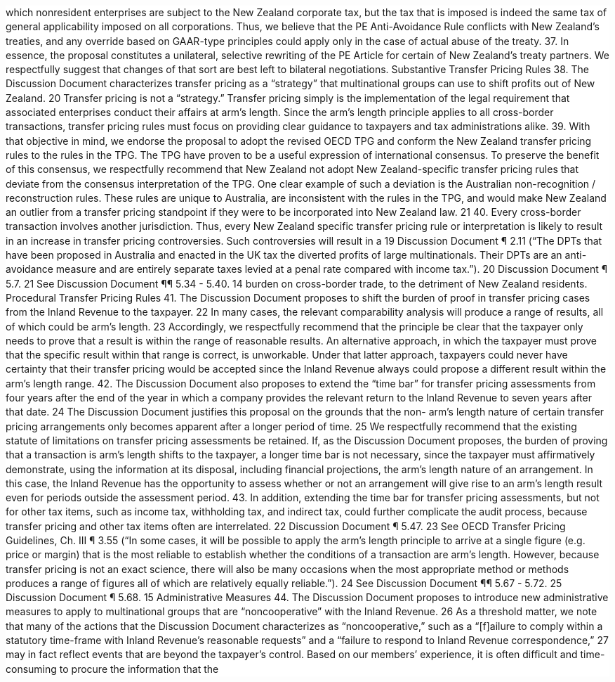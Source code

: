 which nonresident enterprises are subject to the New Zealand corporate tax, but the tax that is imposed is indeed the same tax of general applicability imposed on all corporations. Thus, we believe that the PE Anti-Avoidance Rule conflicts with New Zealand’s treaties, and any override based on GAAR-type principles could apply only in the case of actual abuse of the treaty. 37. In essence, the proposal constitutes a unilateral, selective rewriting of the PE Article for certain of New Zealand’s treaty partners. We respectfully suggest that changes of that sort are best left to bilateral negotiations. Substantive Transfer Pricing Rules 38. The Discussion Document characterizes transfer pricing as a “strategy” that multinational groups can use to shift profits out of New Zealand. 20 Transfer pricing is not a “strategy.” Transfer pricing simply is the implementation of the legal requirement that associated enterprises conduct their affairs at arm’s length. Since the arm’s length principle applies to all cross-border transactions, transfer pricing rules must focus on providing clear guidance to taxpayers and tax administrations alike. 39. With that objective in mind, we endorse the proposal to adopt the revised OECD TPG and conform the New Zealand transfer pricing rules to the rules in the TPG. The TPG have proven to be a useful expression of international consensus. To preserve the benefit of this consensus, we respectfully recommend that New Zealand not adopt New Zealand-specific transfer pricing rules that deviate from the consensus interpretation of the TPG. One clear example of such a deviation is the Australian non-recognition / reconstruction rules. These rules are unique to Australia, are inconsistent with the rules in the TPG, and would make New Zealand an outlier from a transfer pricing standpoint if they were to be incorporated into New Zealand law. 21 40. Every cross-border transaction involves another jurisdiction. Thus, every New Zealand specific transfer pricing rule or interpretation is likely to result in an increase in transfer pricing controversies. Such controversies will result in a 19 Discussion Document ¶ 2.11 (“The DPTs that have been proposed in Australia and enacted in the UK tax the diverted profits of large multinationals. Their DPTs are an anti-avoidance measure and are entirely separate taxes levied at a penal rate compared with income tax.”). 20 Discussion Document ¶ 5.7. 21 See Discussion Document ¶¶ 5.34 - 5.40. 14 burden on cross-border trade, to the detriment of New Zealand residents. Procedural Transfer Pricing Rules 41. The Discussion Document proposes to shift the burden of proof in transfer pricing cases from the Inland Revenue to the taxpayer. 22 In many cases, the relevant comparability analysis will produce a range of results, all of which could be arm’s length. 23 Accordingly, we respectfully recommend that the principle be clear that the taxpayer only needs to prove that a result is within the range of reasonable results. An alternative approach, in which the taxpayer must prove that the specific result within that range is correct, is unworkable. Under that latter approach, taxpayers could never have certainty that their transfer pricing would be accepted since the Inland Revenue always could propose a different result within the arm’s length range. 42. The Discussion Document also proposes to extend the “time bar” for transfer pricing assessments from four years after the end of the year in which a company provides the relevant return to the Inland Revenue to seven years after that date. 24 The Discussion Document justifies this proposal on the grounds that the non- arm’s length nature of certain transfer pricing arrangements only becomes apparent after a longer period of time. 25 We respectfully recommend that the existing statute of limitations on transfer pricing assessments be retained. If, as the Discussion Document proposes, the burden of proving that a transaction is arm’s length shifts to the taxpayer, a longer time bar is not necessary, since the taxpayer must affirmatively demonstrate, using the information at its disposal, including financial projections, the arm’s length nature of an arrangement. In this case, the Inland Revenue has the opportunity to assess whether or not an arrangement will give rise to an arm’s length result even for periods outside the assessment period. 43. In addition, extending the time bar for transfer pricing assessments, but not for other tax items, such as income tax, withholding tax, and indirect tax, could further complicate the audit process, because transfer pricing and other tax items often are interrelated. 22 Discussion Document ¶ 5.47. 23 See OECD Transfer Pricing Guidelines, Ch. III ¶ 3.55 (“In some cases, it will be possible to apply the arm’s length principle to arrive at a single figure (e.g. price or margin) that is the most reliable to establish whether the conditions of a transaction are arm’s length. However, because transfer pricing is not an exact science, there will also be many occasions when the most appropriate method or methods produces a range of figures all of which are relatively equally reliable.”). 24 See Discussion Document ¶¶ 5.67 - 5.72. 25 Discussion Document ¶ 5.68. 15 Administrative Measures 44. The Discussion Document proposes to introduce new administrative measures to apply to multinational groups that are “noncooperative” with the Inland Revenue. 26 As a threshold matter, we note that many of the actions that the Discussion Document characterizes as “noncooperative,” such as a “\[f\]ailure to comply within a statutory time-frame with Inland Revenue’s reasonable requests” and a “failure to respond to Inland Revenue correspondence,” 27 may in fact reflect events that are beyond the taxpayer’s control. Based on our members’ experience, it is often difficult and time-consuming to procure the information that the
